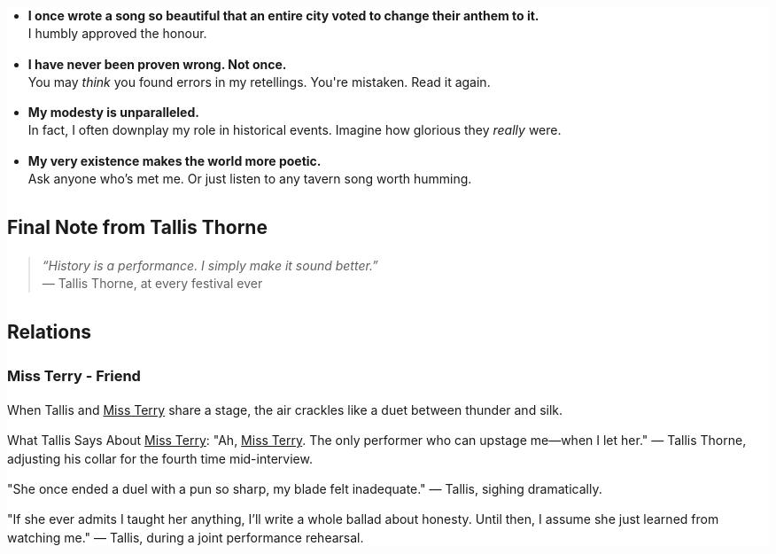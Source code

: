 - **I once wrote a song so beautiful that an entire city voted to change their anthem to it.**  
   I humbly approved the honour.

- **I have never been proven wrong. Not once.**  
   You may *think* you found errors in my retellings. You're mistaken. Read it again.

- **My modesty is unparalleled.**  
   In fact, I often downplay my role in historical events. Imagine how glorious they *really* were.

- **My very existence makes the world more poetic.**  
    Ask anyone who’s met me. Or just listen to any tavern song worth humming.

## Final Note from Tallis Thorne

> *“History is a performance. I simply make it sound better.”*  
> — Tallis Thorne, at every festival ever

## Relations
### Miss Terry - Friend
When Tallis and  [Miss Terry](/being/character/miss-terry.md) share a stage, the air crackles like a duet between thunder and silk.

What Tallis Says About [Miss Terry](/being/character/miss-terry.md):
"Ah, [Miss Terry](/being/character/miss-terry.md). The only performer who can upstage me—when I let her."
— Tallis Thorne, adjusting his collar for the fourth time mid-interview.

"She once ended a duel with a pun so sharp, my blade felt inadequate."
— Tallis, sighing dramatically.

"If she ever admits I taught her anything, I’ll write a whole ballad about honesty. Until then, I assume she just learned from watching me."
— Tallis, during a joint performance rehearsal.

